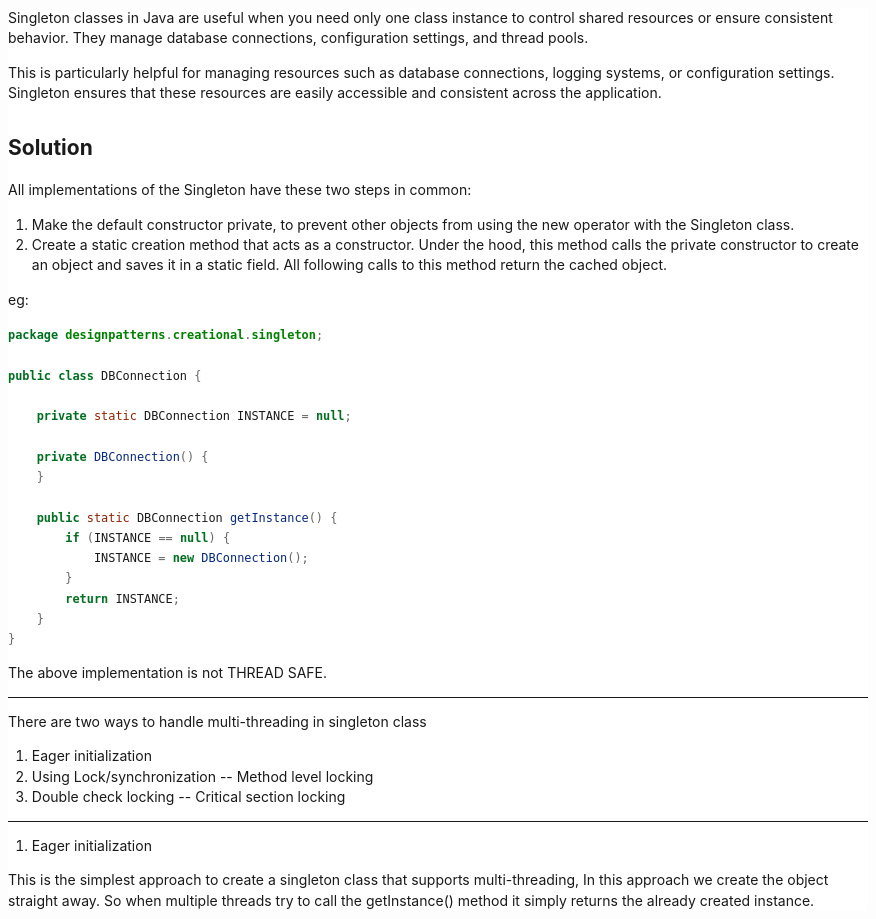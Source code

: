 Singleton classes in Java are useful when you need only one class instance to control shared resources or ensure consistent behavior. 
They manage database connections, configuration settings, and thread pools.

This is particularly helpful for managing resources such as database connections, logging systems, or configuration settings. 
Singleton ensures that these resources are easily accessible and consistent across the application. 

## Solution
All implementations of the Singleton have these two steps in common:

1. Make the default constructor private, to prevent other objects from using the new operator with the Singleton class.
2. Create a static creation method that acts as a constructor. Under the hood, this method calls the private constructor to create an object and saves it in a static field. All following calls to this method return the cached object.


eg:

```java
package designpatterns.creational.singleton;

public class DBConnection {

    private static DBConnection INSTANCE = null;

    private DBConnection() {
    }

    public static DBConnection getInstance() {
        if (INSTANCE == null) {
            INSTANCE = new DBConnection();
        }
        return INSTANCE;
    }
}

```

The above implementation is not THREAD SAFE.

---------------------------------------------------------------------------------
There are two ways to handle multi-threading in singleton class

1. Eager initialization
2. Using Lock/synchronization  -- Method level locking 
3. Double check locking -- Critical section locking

---------------------------------------------------------------------------------

1. Eager initialization 

This is the simplest approach to create a singleton class that supports multi-threading, In this approach we create the object straight away. So when multiple threads try to call the getInstance() method it simply returns the already created instance.
